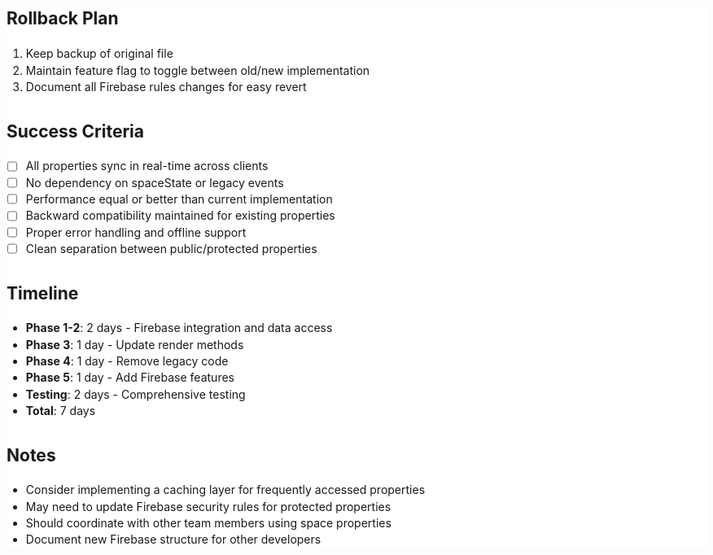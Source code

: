 ## Rollback Plan
1. Keep backup of original file
2. Maintain feature flag to toggle between old/new implementation
3. Document all Firebase rules changes for easy revert

## Success Criteria
- [ ] All properties sync in real-time across clients
- [ ] No dependency on spaceState or legacy events
- [ ] Performance equal or better than current implementation
- [ ] Backward compatibility maintained for existing properties
- [ ] Proper error handling and offline support
- [ ] Clean separation between public/protected properties

## Timeline
- **Phase 1-2**: 2 days - Firebase integration and data access
- **Phase 3**: 1 day - Update render methods
- **Phase 4**: 1 day - Remove legacy code
- **Phase 5**: 1 day - Add Firebase features
- **Testing**: 2 days - Comprehensive testing
- **Total**: 7 days

## Notes
- Consider implementing a caching layer for frequently accessed properties
- May need to update Firebase security rules for protected properties
- Should coordinate with other team members using space properties
- Document new Firebase structure for other developers